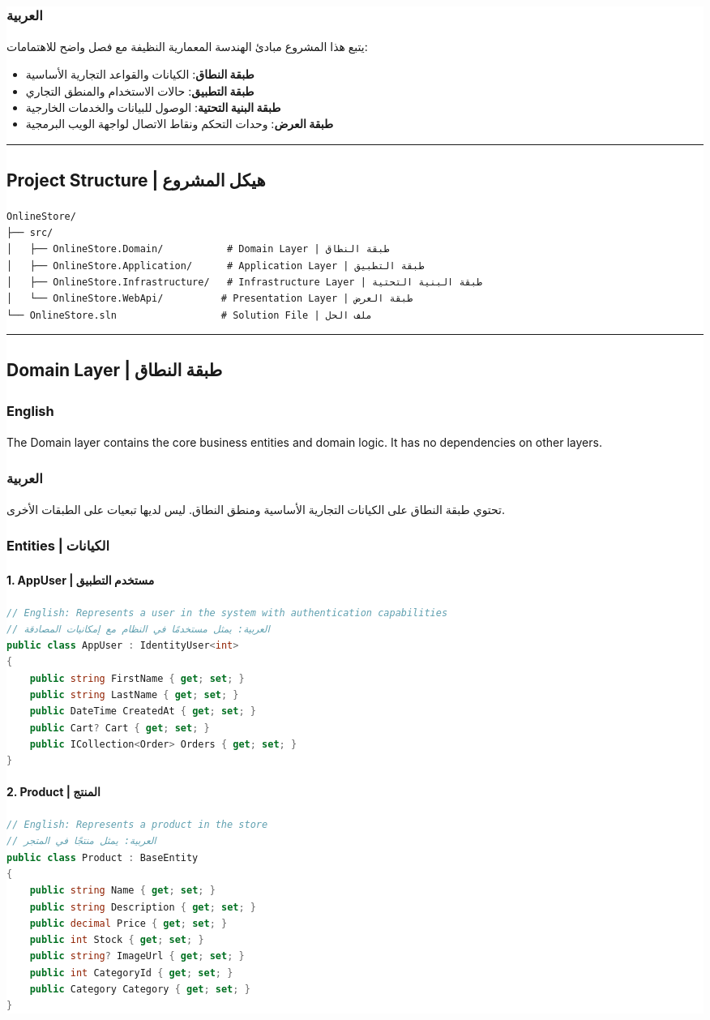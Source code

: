 ### العربية
يتبع هذا المشروع مبادئ الهندسة المعمارية النظيفة مع فصل واضح للاهتمامات:

- **طبقة النطاق**: الكيانات والقواعد التجارية الأساسية
- **طبقة التطبيق**: حالات الاستخدام والمنطق التجاري
- **طبقة البنية التحتية**: الوصول للبيانات والخدمات الخارجية
- **طبقة العرض**: وحدات التحكم ونقاط الاتصال لواجهة الويب البرمجية

---

## Project Structure | هيكل المشروع

```
OnlineStore/
├── src/
│   ├── OnlineStore.Domain/           # Domain Layer | طبقة النطاق
│   ├── OnlineStore.Application/      # Application Layer | طبقة التطبيق
│   ├── OnlineStore.Infrastructure/   # Infrastructure Layer | طبقة البنية التحتية
│   └── OnlineStore.WebApi/          # Presentation Layer | طبقة العرض
└── OnlineStore.sln                  # Solution File | ملف الحل
```

---

## Domain Layer | طبقة النطاق

### English
The Domain layer contains the core business entities and domain logic. It has no dependencies on other layers.

### العربية
تحتوي طبقة النطاق على الكيانات التجارية الأساسية ومنطق النطاق. ليس لديها تبعيات على الطبقات الأخرى.

### Entities | الكيانات

#### 1. **AppUser** | مستخدم التطبيق
```csharp
// English: Represents a user in the system with authentication capabilities
// العربية: يمثل مستخدمًا في النظام مع إمكانيات المصادقة
public class AppUser : IdentityUser<int>
{
    public string FirstName { get; set; }
    public string LastName { get; set; }
    public DateTime CreatedAt { get; set; }
    public Cart? Cart { get; set; }
    public ICollection<Order> Orders { get; set; }
}
```

#### 2. **Product** | المنتج
```csharp
// English: Represents a product in the store
// العربية: يمثل منتجًا في المتجر
public class Product : BaseEntity
{
    public string Name { get; set; }
    public string Description { get; set; }
    public decimal Price { get; set; }
    public int Stock { get; set; }
    public string? ImageUrl { get; set; }
    public int CategoryId { get; set; }
    public Category Category { get; set; }
}
```